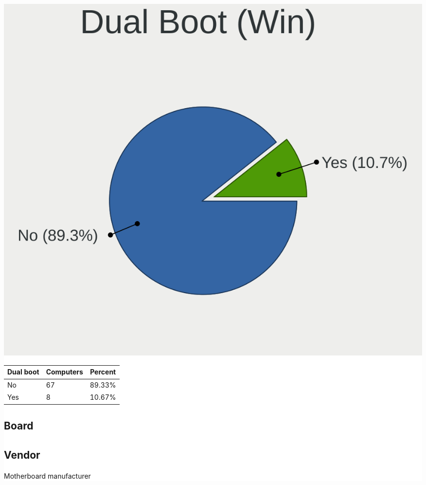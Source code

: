 ![Dual Boot (Win)](./All/images/pie_chart/os_dual_boot_win.svg)


| Dual boot | Computers | Percent |
|-----------|-----------|---------|
| No        | 67        | 89.33%  |
| Yes       | 8         | 10.67%  |

Board
-----

Vendor
------

Motherboard manufacturer
